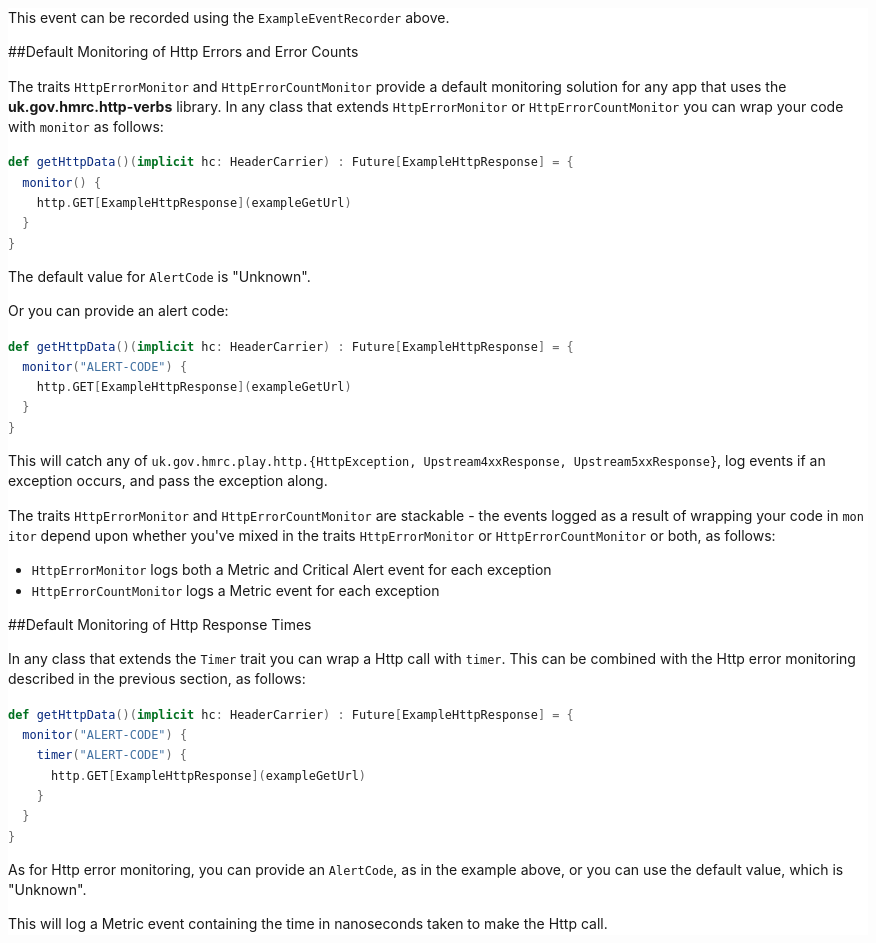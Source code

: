 This event can be recorded using the ```ExampleEventRecorder``` above.

##Default Monitoring of Http Errors and Error Counts

The traits ```HttpErrorMonitor``` and ```HttpErrorCountMonitor``` provide a default monitoring solution for any app that uses the **uk.gov.hmrc.http-verbs**
library. In any class that extends ```HttpErrorMonitor``` or ```HttpErrorCountMonitor``` you can wrap your code with ```monitor``` as follows:

```scala
def getHttpData()(implicit hc: HeaderCarrier) : Future[ExampleHttpResponse] = {
  monitor() {
    http.GET[ExampleHttpResponse](exampleGetUrl)
  }
}
```
The default value for ```AlertCode``` is "Unknown".

Or you can provide an alert code:

```scala
def getHttpData()(implicit hc: HeaderCarrier) : Future[ExampleHttpResponse] = {
  monitor("ALERT-CODE") {
    http.GET[ExampleHttpResponse](exampleGetUrl)
  }
}
```

This will catch any of ```uk.gov.hmrc.play.http.{HttpException, Upstream4xxResponse, Upstream5xxResponse}```, log events if an exception occurs, and pass the exception along.


The traits ```HttpErrorMonitor``` and ```HttpErrorCountMonitor``` are stackable - the events logged as a result of wrapping your code in ```monitor``` depend upon whether you've mixed in the traits ```HttpErrorMonitor``` or ```HttpErrorCountMonitor``` or both, as follows:
* ```HttpErrorMonitor``` logs both a Metric and Critical Alert event for each exception
* ```HttpErrorCountMonitor``` logs a Metric event for each exception


##Default Monitoring of Http Response Times

In any class that extends the ```Timer``` trait you can wrap a Http call with ```timer```.  This can be combined with the Http error monitoring described in the previous section, as follows:

```scala
def getHttpData()(implicit hc: HeaderCarrier) : Future[ExampleHttpResponse] = {
  monitor("ALERT-CODE") {
    timer("ALERT-CODE") {
      http.GET[ExampleHttpResponse](exampleGetUrl)
    }
  }
}
```

As for Http error monitoring, you can provide an ```AlertCode```, as in the example above, or you can use the default value, which is "Unknown".

This will log a Metric event containing the time in nanoseconds taken to make the Http call.
